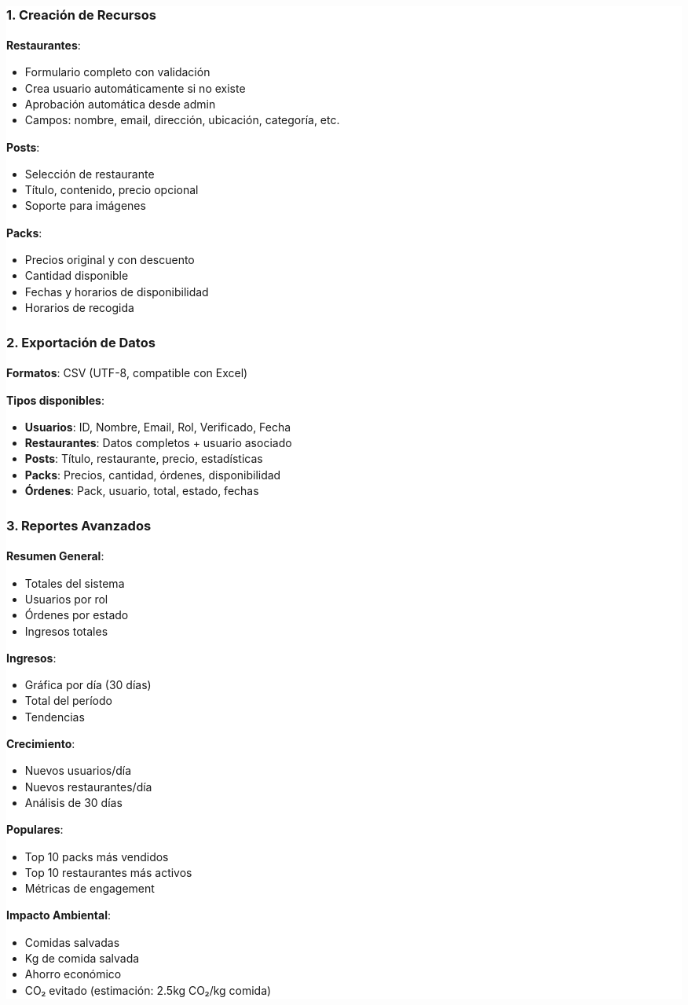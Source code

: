 ### 1. Creación de Recursos

**Restaurantes**:
- Formulario completo con validación
- Crea usuario automáticamente si no existe
- Aprobación automática desde admin
- Campos: nombre, email, dirección, ubicación, categoría, etc.

**Posts**:
- Selección de restaurante
- Título, contenido, precio opcional
- Soporte para imágenes

**Packs**:
- Precios original y con descuento
- Cantidad disponible
- Fechas y horarios de disponibilidad
- Horarios de recogida

### 2. Exportación de Datos

**Formatos**: CSV (UTF-8, compatible con Excel)

**Tipos disponibles**:
- **Usuarios**: ID, Nombre, Email, Rol, Verificado, Fecha
- **Restaurantes**: Datos completos + usuario asociado
- **Posts**: Título, restaurante, precio, estadísticas
- **Packs**: Precios, cantidad, órdenes, disponibilidad
- **Órdenes**: Pack, usuario, total, estado, fechas

### 3. Reportes Avanzados

**Resumen General**:
- Totales del sistema
- Usuarios por rol
- Órdenes por estado
- Ingresos totales

**Ingresos**:
- Gráfica por día (30 días)
- Total del período
- Tendencias

**Crecimiento**:
- Nuevos usuarios/día
- Nuevos restaurantes/día
- Análisis de 30 días

**Populares**:
- Top 10 packs más vendidos
- Top 10 restaurantes más activos
- Métricas de engagement

**Impacto Ambiental**:
- Comidas salvadas
- Kg de comida salvada
- Ahorro económico
- CO₂ evitado (estimación: 2.5kg CO₂/kg comida)
